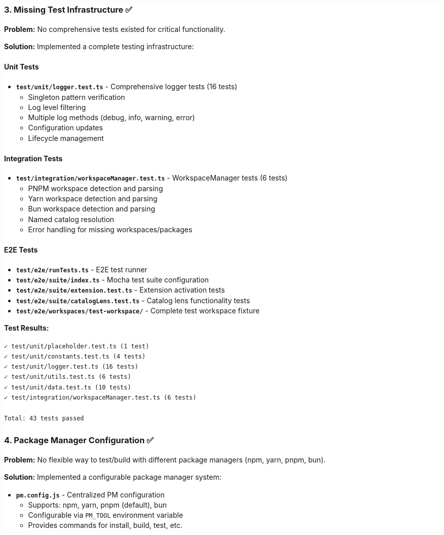 ### 3. Missing Test Infrastructure ✅

**Problem:** No comprehensive tests existed for critical functionality.

**Solution:** Implemented a complete testing infrastructure:

#### Unit Tests

- **`test/unit/logger.test.ts`** - Comprehensive logger tests (16 tests)
  - Singleton pattern verification
  - Log level filtering
  - Multiple log methods (debug, info, warning, error)
  - Configuration updates
  - Lifecycle management

#### Integration Tests

- **`test/integration/workspaceManager.test.ts`** - WorkspaceManager tests (6 tests)
  - PNPM workspace detection and parsing
  - Yarn workspace detection and parsing
  - Bun workspace detection and parsing
  - Named catalog resolution
  - Error handling for missing workspaces/packages

#### E2E Tests

- **`test/e2e/runTests.ts`** - E2E test runner
- **`test/e2e/suite/index.ts`** - Mocha test suite configuration
- **`test/e2e/suite/extension.test.ts`** - Extension activation tests
- **`test/e2e/suite/catalogLens.test.ts`** - Catalog lens functionality tests
- **`test/e2e/workspaces/test-workspace/`** - Complete test workspace fixture

**Test Results:**

```
✓ test/unit/placeholder.test.ts (1 test)
✓ test/unit/constants.test.ts (4 tests)
✓ test/unit/logger.test.ts (16 tests)
✓ test/unit/utils.test.ts (6 tests)
✓ test/unit/data.test.ts (10 tests)
✓ test/integration/workspaceManager.test.ts (6 tests)

Total: 43 tests passed
```

### 4. Package Manager Configuration ✅

**Problem:** No flexible way to test/build with different package managers (npm, yarn, pnpm, bun).

**Solution:** Implemented a configurable package manager system:

- **`pm.config.js`** - Centralized PM configuration
  - Supports: npm, yarn, pnpm (default), bun
  - Configurable via `PM_TOOL` environment variable
  - Provides commands for install, build, test, etc.

